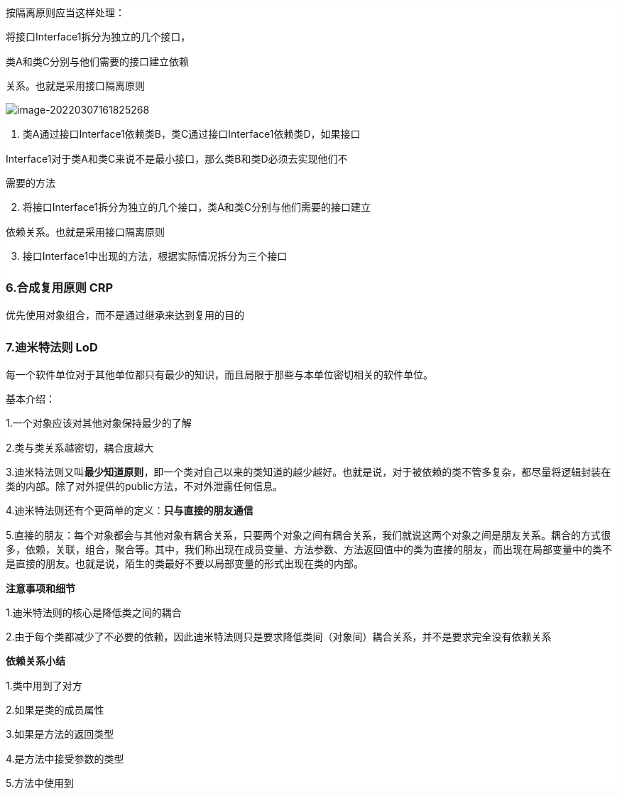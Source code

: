 按隔离原则应当这样处理：

将接口Interface1拆分为独立的几个接口，

类A和类C分别与他们需要的接口建立依赖

关系。也就是采用接口隔离原则

![image-20220307161825268](C:\Users\86151\Desktop\zcc\notes\pic\接口隔离原则拆分.png)

1) 类A通过接口Interface1依赖类B，类C通过接口Interface1依赖类D，如果接口

Interface1对于类A和类C来说不是最小接口，那么类B和类D必须去实现他们不

需要的方法

2) 将接口Interface1拆分为独立的几个接口，类A和类C分别与他们需要的接口建立

依赖关系。也就是采用接口隔离原则

3) 接口Interface1中出现的方法，根据实际情况拆分为三个接口

### 6.合成复用原则 CRP

优先使用对象组合，而不是通过继承来达到复用的目的



### 7.迪米特法则 LoD

每一个软件单位对于其他单位都只有最少的知识，而且局限于那些与本单位密切相关的软件单位。

基本介绍：

1.一个对象应该对其他对象保持最少的了解

2.类与类关系越密切，耦合度越大

3.迪米特法则又叫**最少知道原则**，即一个类对自己以来的类知道的越少越好。也就是说，对于被依赖的类不管多复杂，都尽量将逻辑封装在类的内部。除了对外提供的public方法，不对外泄露任何信息。

4.迪米特法则还有个更简单的定义：**只与直接的朋友通信**

5.直接的朋友：每个对象都会与其他对象有耦合关系，只要两个对象之间有耦合关系，我们就说这两个对象之间是朋友关系。耦合的方式很多，依赖，关联，组合，聚合等。其中，我们称出现在成员变量、方法参数、方法返回值中的类为直接的朋友，而出现在局部变量中的类不是直接的朋友。也就是说，陌生的类最好不要以局部变量的形式出现在类的内部。

**注意事项和细节**

1.迪米特法则的核心是降低类之间的耦合

2.由于每个类都减少了不必要的依赖，因此迪米特法则只是要求降低类间（对象间）耦合关系，并不是要求完全没有依赖关系



**依赖关系小结**

1.类中用到了对方

2.如果是类的成员属性

3.如果是方法的返回类型

4.是方法中接受参数的类型

5.方法中使用到
